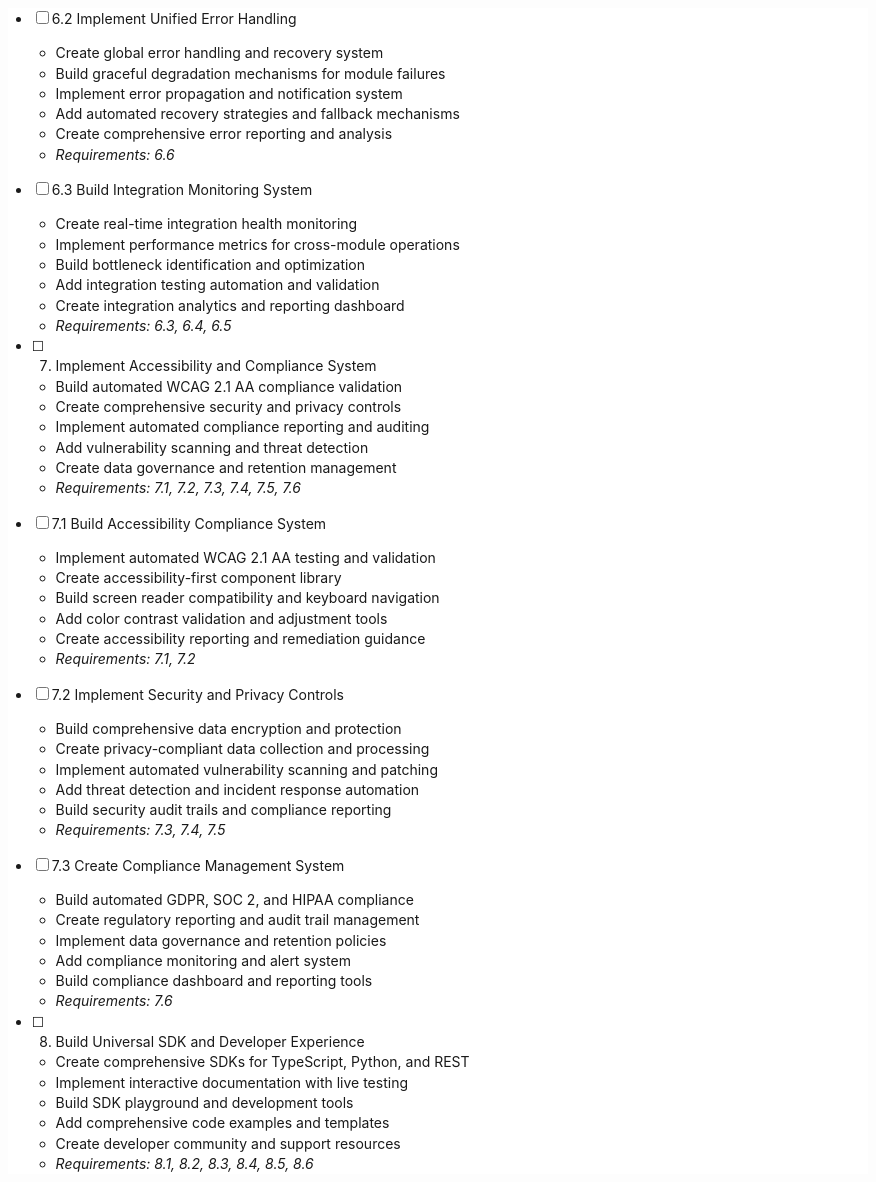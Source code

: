 - [ ] 6.2 Implement Unified Error Handling
  - Create global error handling and recovery system
  - Build graceful degradation mechanisms for module failures
  - Implement error propagation and notification system
  - Add automated recovery strategies and fallback mechanisms
  - Create comprehensive error reporting and analysis
  - _Requirements: 6.6_

- [ ] 6.3 Build Integration Monitoring System
  - Create real-time integration health monitoring
  - Implement performance metrics for cross-module operations
  - Build bottleneck identification and optimization
  - Add integration testing automation and validation
  - Create integration analytics and reporting dashboard
  - _Requirements: 6.3, 6.4, 6.5_

- [ ] 7. Implement Accessibility and Compliance System
  - Build automated WCAG 2.1 AA compliance validation
  - Create comprehensive security and privacy controls
  - Implement automated compliance reporting and auditing
  - Add vulnerability scanning and threat detection
  - Create data governance and retention management
  - _Requirements: 7.1, 7.2, 7.3, 7.4, 7.5, 7.6_

- [ ] 7.1 Build Accessibility Compliance System
  - Implement automated WCAG 2.1 AA testing and validation
  - Create accessibility-first component library
  - Build screen reader compatibility and keyboard navigation
  - Add color contrast validation and adjustment tools
  - Create accessibility reporting and remediation guidance
  - _Requirements: 7.1, 7.2_

- [ ] 7.2 Implement Security and Privacy Controls
  - Build comprehensive data encryption and protection
  - Create privacy-compliant data collection and processing
  - Implement automated vulnerability scanning and patching
  - Add threat detection and incident response automation
  - Build security audit trails and compliance reporting
  - _Requirements: 7.3, 7.4, 7.5_

- [ ] 7.3 Create Compliance Management System
  - Build automated GDPR, SOC 2, and HIPAA compliance
  - Create regulatory reporting and audit trail management
  - Implement data governance and retention policies
  - Add compliance monitoring and alert system
  - Build compliance dashboard and reporting tools
  - _Requirements: 7.6_

- [ ] 8. Build Universal SDK and Developer Experience
  - Create comprehensive SDKs for TypeScript, Python, and REST
  - Implement interactive documentation with live testing
  - Build SDK playground and development tools
  - Add comprehensive code examples and templates
  - Create developer community and support resources
  - _Requirements: 8.1, 8.2, 8.3, 8.4, 8.5, 8.6_
